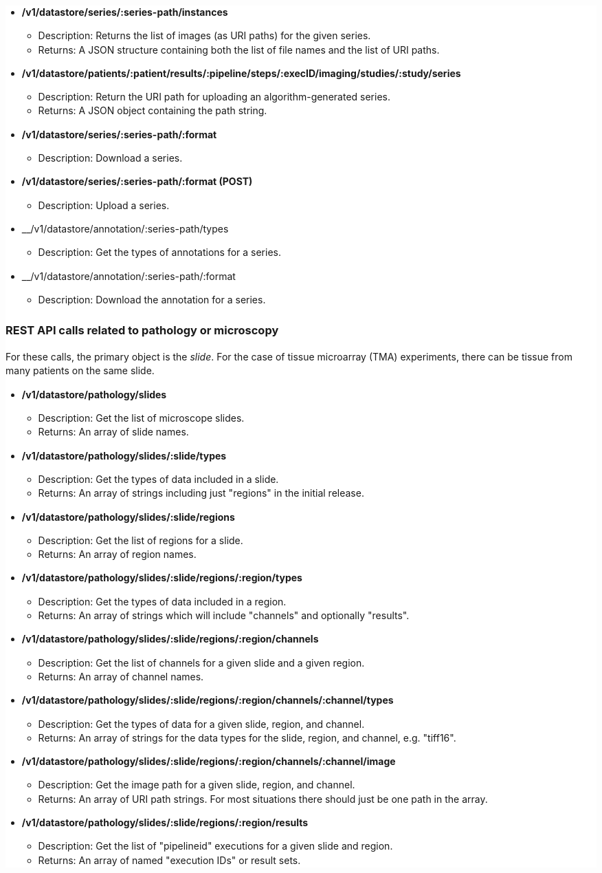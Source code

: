 * __/v1/datastore/series/:series-path/instances__
  * Description:  Returns the list of images (as URI paths) for the given series.
  * Returns: A JSON structure containing both the list of file names and the list of URI paths.
  
* __/v1/datastore/patients/:patient/results/:pipeline/steps/:execID/imaging/studies/:study/series__
  * Description:  Return the URI path for uploading an algorithm-generated series.
  * Returns: A JSON object containing the path string.

* __/v1/datastore/series/:series-path/:format__
  * Description: Download a series.
  
* __/v1/datastore/series/:series-path/:format (POST)__
  * Description:  Upload a series.
  
* __/v1/datastore/annotation/:series-path/types
  * Description:  Get the types of annotations for a series.
  
* __/v1/datastore/annotation/:series-path/:format
  * Description:  Download the annotation for a series.
  
### REST API calls related to pathology or microscopy

For these calls, the primary object is the _slide_.  For the case of tissue microarray (TMA) experiments, there can be tissue from many patients on the same slide.

* __/v1/datastore/pathology/slides__
  * Description:  Get the list of microscope slides.
  * Returns: An array of slide names.
  
* __/v1/datastore/pathology/slides/:slide/types__
  * Description:  Get the types of data included in a slide.
  * Returns: An array of strings including just "regions" in the initial release.
  
* __/v1/datastore/pathology/slides/:slide/regions__
  * Description:  Get the list of regions for a slide.
  * Returns: An array of region names.
  
* __/v1/datastore/pathology/slides/:slide/regions/:region/types__
  * Description:  Get the types of data included in a region.
  * Returns: An array of strings which will include "channels" and optionally "results".
  
* __/v1/datastore/pathology/slides/:slide/regions/:region/channels__
  * Description:  Get the list of channels for a given slide and a given region.
  * Returns: An array of channel names.
  
* __/v1/datastore/pathology/slides/:slide/regions/:region/channels/:channel/types__
  * Description:  Get the types of data for a given slide, region, and channel.
  * Returns: An array of strings for the data types for the slide, region, and channel, e.g. "tiff16".
  
* __/v1/datastore/pathology/slides/:slide/regions/:region/channels/:channel/image__
  * Description:  Get the image path for a given slide, region, and channel.
  * Returns: An array of URI path strings.  For most situations there should just be one path in the array.
  
* __/v1/datastore/pathology/slides/:slide/regions/:region/results__
  * Description:  Get the list of "pipelineid" executions for a given slide and region.
  * Returns: An array of named "execution IDs" or result sets.
  